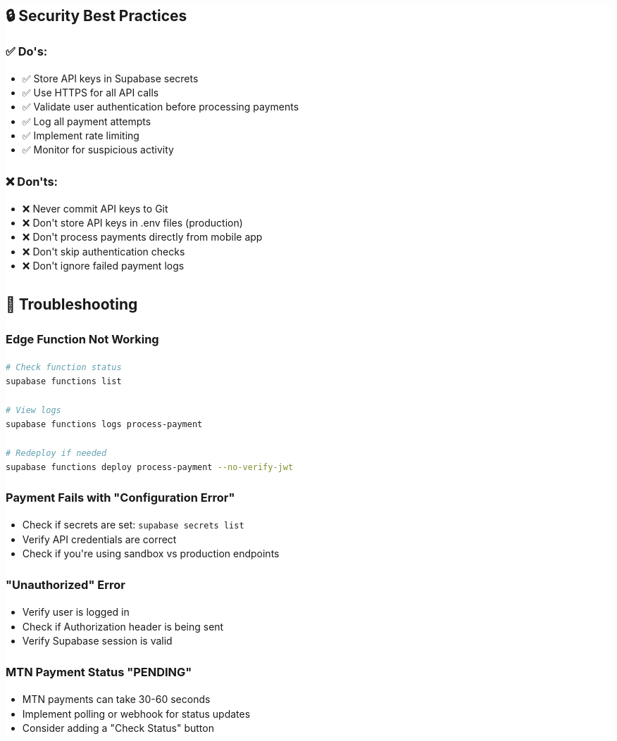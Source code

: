 ## 🔒 Security Best Practices

### ✅ Do's:
- ✅ Store API keys in Supabase secrets
- ✅ Use HTTPS for all API calls
- ✅ Validate user authentication before processing payments
- ✅ Log all payment attempts
- ✅ Implement rate limiting
- ✅ Monitor for suspicious activity

### ❌ Don'ts:
- ❌ Never commit API keys to Git
- ❌ Don't store API keys in .env files (production)
- ❌ Don't process payments directly from mobile app
- ❌ Don't skip authentication checks
- ❌ Don't ignore failed payment logs

## 🐛 Troubleshooting

### Edge Function Not Working

```bash
# Check function status
supabase functions list

# View logs
supabase functions logs process-payment

# Redeploy if needed
supabase functions deploy process-payment --no-verify-jwt
```

### Payment Fails with "Configuration Error"

- Check if secrets are set: `supabase secrets list`
- Verify API credentials are correct
- Check if you're using sandbox vs production endpoints

### "Unauthorized" Error

- Verify user is logged in
- Check if Authorization header is being sent
- Verify Supabase session is valid

### MTN Payment Status "PENDING"

- MTN payments can take 30-60 seconds
- Implement polling or webhook for status updates
- Consider adding a "Check Status" button
